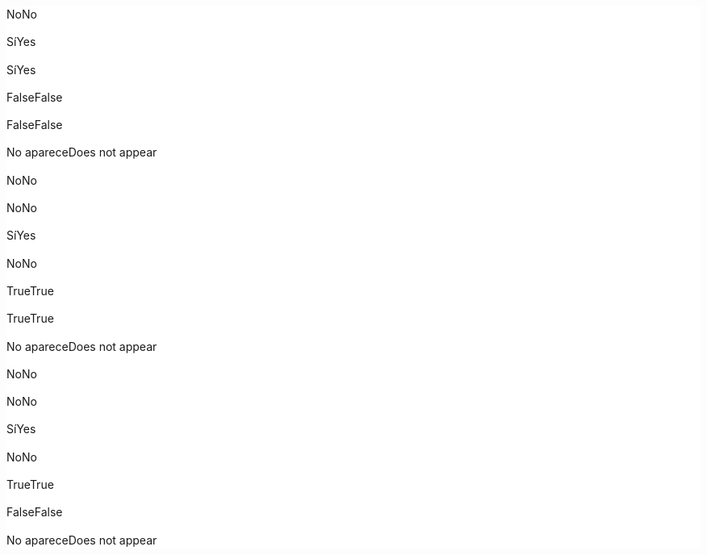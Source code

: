 <span data-ttu-id="a85a8-208">No</span><span class="sxs-lookup"><span data-stu-id="a85a8-208">No</span></span> 

<span data-ttu-id="a85a8-209">Sí</span><span class="sxs-lookup"><span data-stu-id="a85a8-209">Yes</span></span>

<span data-ttu-id="a85a8-210">Sí</span><span class="sxs-lookup"><span data-stu-id="a85a8-210">Yes</span></span>

<span data-ttu-id="a85a8-211">False</span><span class="sxs-lookup"><span data-stu-id="a85a8-211">False</span></span>

<span data-ttu-id="a85a8-212">False</span><span class="sxs-lookup"><span data-stu-id="a85a8-212">False</span></span>

<span data-ttu-id="a85a8-213">No aparece</span><span class="sxs-lookup"><span data-stu-id="a85a8-213">Does not appear</span></span>

<span data-ttu-id="a85a8-214">No</span><span class="sxs-lookup"><span data-stu-id="a85a8-214">No</span></span>

<span data-ttu-id="a85a8-215">No</span><span class="sxs-lookup"><span data-stu-id="a85a8-215">No</span></span> 

<span data-ttu-id="a85a8-216">Sí</span><span class="sxs-lookup"><span data-stu-id="a85a8-216">Yes</span></span>

<span data-ttu-id="a85a8-217">No</span><span class="sxs-lookup"><span data-stu-id="a85a8-217">No</span></span> 

<span data-ttu-id="a85a8-218">True</span><span class="sxs-lookup"><span data-stu-id="a85a8-218">True</span></span>

<span data-ttu-id="a85a8-219">True</span><span class="sxs-lookup"><span data-stu-id="a85a8-219">True</span></span>

<span data-ttu-id="a85a8-220">No aparece</span><span class="sxs-lookup"><span data-stu-id="a85a8-220">Does not appear</span></span>

<span data-ttu-id="a85a8-221">No</span><span class="sxs-lookup"><span data-stu-id="a85a8-221">No</span></span>

<span data-ttu-id="a85a8-222">No</span><span class="sxs-lookup"><span data-stu-id="a85a8-222">No</span></span> 

<span data-ttu-id="a85a8-223">Sí</span><span class="sxs-lookup"><span data-stu-id="a85a8-223">Yes</span></span>

<span data-ttu-id="a85a8-224">No</span><span class="sxs-lookup"><span data-stu-id="a85a8-224">No</span></span> 

<span data-ttu-id="a85a8-225">True</span><span class="sxs-lookup"><span data-stu-id="a85a8-225">True</span></span>

<span data-ttu-id="a85a8-226">False</span><span class="sxs-lookup"><span data-stu-id="a85a8-226">False</span></span>

<span data-ttu-id="a85a8-227">No aparece</span><span class="sxs-lookup"><span data-stu-id="a85a8-227">Does not appear</span></span>
